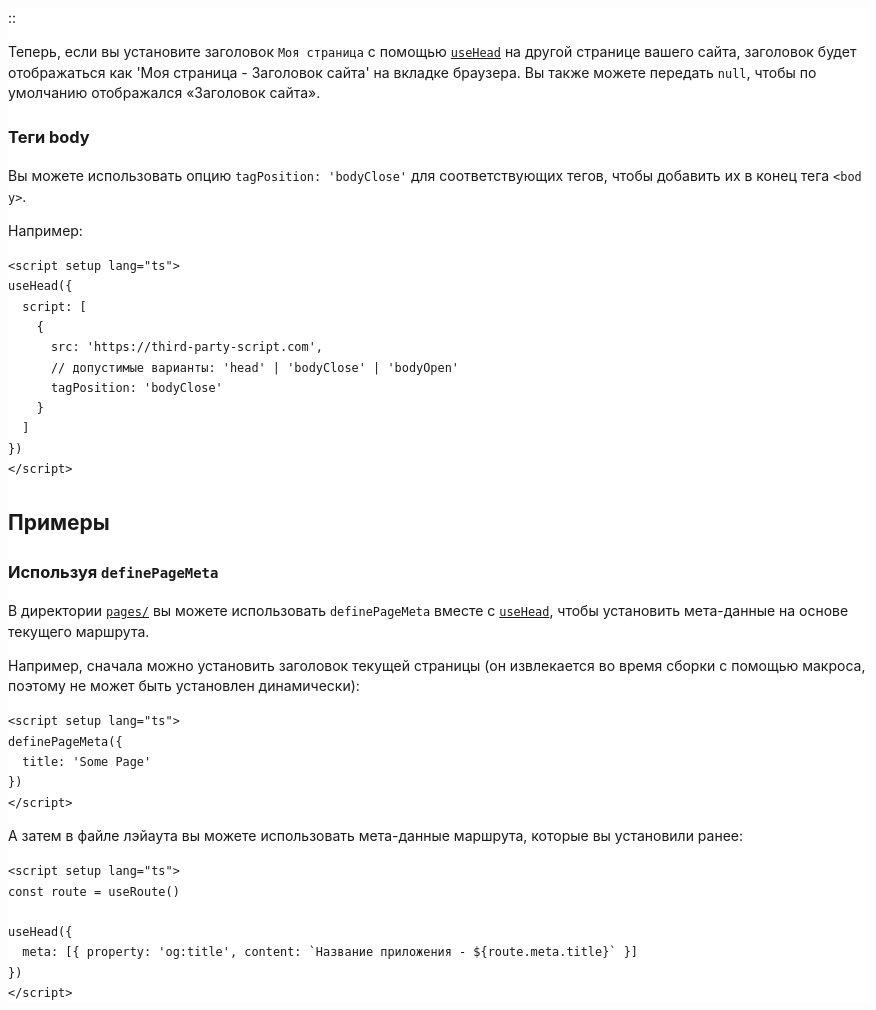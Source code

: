 ::

Теперь, если вы установите заголовок `Моя страница` с помощью [`useHead`](/docs/api/composables/use-head) на другой странице вашего сайта, заголовок будет отображаться как 'Моя страница - Заголовок сайта' на вкладке браузера. Вы также можете передать `null`, чтобы по умолчанию отображался «Заголовок сайта».

### Теги body

Вы можете использовать опцию `tagPosition: 'bodyClose'` для соответствующих тегов, чтобы добавить их в конец тега `<body>`.

Например:

```vue twoslash
<script setup lang="ts">
useHead({
  script: [
    {
      src: 'https://third-party-script.com',
      // допустимые варианты: 'head' | 'bodyClose' | 'bodyOpen'
      tagPosition: 'bodyClose'
    }
  ]
})
</script>
```

## Примеры

### Используя `definePageMeta`

В директории [`pages/`](/docs/guide/directory-structure/pages) вы можете использовать `definePageMeta` вместе с [`useHead`](/docs/api/composables/use-head), чтобы установить мета-данные на основе текущего маршрута.

Например, сначала можно установить заголовок текущей страницы (он извлекается во время сборки с помощью макроса, поэтому не может быть установлен динамически):

```vue twoslash [pages/some-page.vue]
<script setup lang="ts">
definePageMeta({
  title: 'Some Page'
})
</script>
```

А затем в файле лэйаута вы можете использовать мета-данные маршрута, которые вы установили ранее:

```vue twoslash [layouts/default.vue]
<script setup lang="ts">
const route = useRoute()

useHead({
  meta: [{ property: 'og:title', content: `Название приложения - ${route.meta.title}` }]
})
</script>
```
